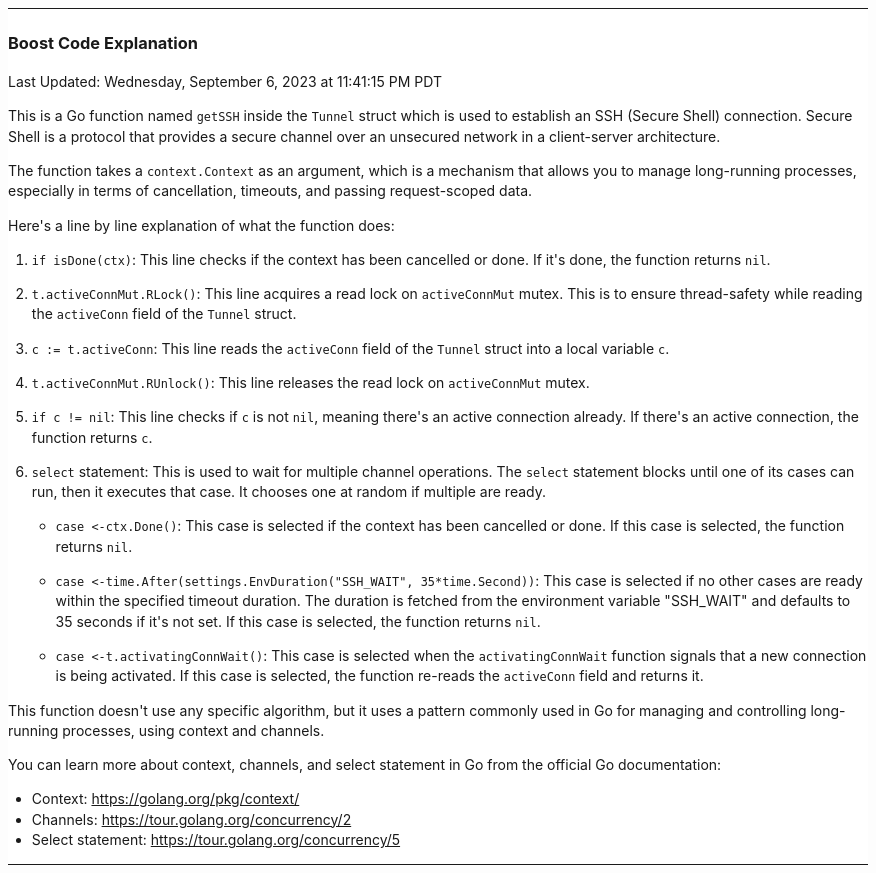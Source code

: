 


---

### Boost Code Explanation

Last Updated: Wednesday, September 6, 2023 at 11:41:15 PM PDT

This is a Go function named `getSSH` inside the `Tunnel` struct which is used to establish an SSH (Secure Shell) connection. Secure Shell is a protocol that provides a secure channel over an unsecured network in a client-server architecture.

The function takes a `context.Context` as an argument, which is a mechanism that allows you to manage long-running processes, especially in terms of cancellation, timeouts, and passing request-scoped data.

Here's a line by line explanation of what the function does:

1. `if isDone(ctx)`: This line checks if the context has been cancelled or done. If it's done, the function returns `nil`.

2. `t.activeConnMut.RLock()`: This line acquires a read lock on `activeConnMut` mutex. This is to ensure thread-safety while reading the `activeConn` field of the `Tunnel` struct.

3. `c := t.activeConn`: This line reads the `activeConn` field of the `Tunnel` struct into a local variable `c`.

4. `t.activeConnMut.RUnlock()`: This line releases the read lock on `activeConnMut` mutex.

5. `if c != nil`: This line checks if `c` is not `nil`, meaning there's an active connection already. If there's an active connection, the function returns `c`.

6. `select` statement: This is used to wait for multiple channel operations. The `select` statement blocks until one of its cases can run, then it executes that case. It chooses one at random if multiple are ready.

   - `case <-ctx.Done()`: This case is selected if the context has been cancelled or done. If this case is selected, the function returns `nil`.

   - `case <-time.After(settings.EnvDuration("SSH_WAIT", 35*time.Second))`: This case is selected if no other cases are ready within the specified timeout duration. The duration is fetched from the environment variable "SSH_WAIT" and defaults to 35 seconds if it's not set. If this case is selected, the function returns `nil`.

   - `case <-t.activatingConnWait()`: This case is selected when the `activatingConnWait` function signals that a new connection is being activated. If this case is selected, the function re-reads the `activeConn` field and returns it.

This function doesn't use any specific algorithm, but it uses a pattern commonly used in Go for managing and controlling long-running processes, using context and channels. 

You can learn more about context, channels, and select statement in Go from the official Go documentation:
- Context: https://golang.org/pkg/context/
- Channels: https://tour.golang.org/concurrency/2
- Select statement: https://tour.golang.org/concurrency/5



---